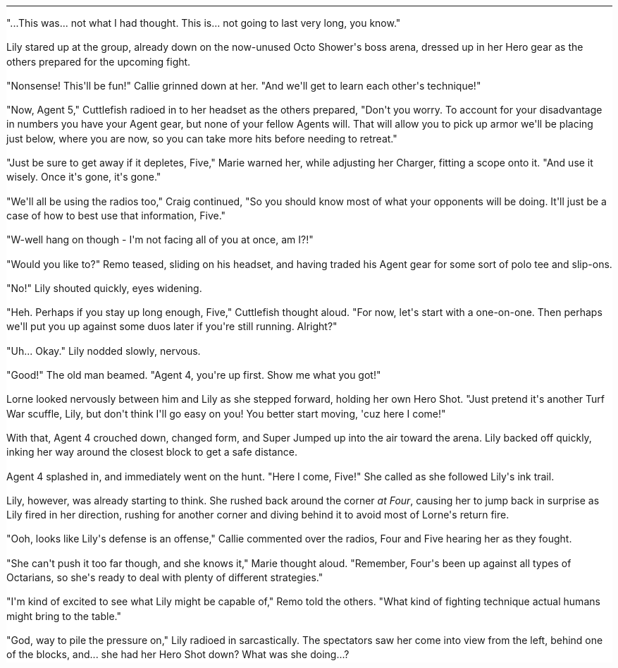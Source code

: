 ***

"...This was... not what I had thought. This is... not going to last very long, you know."

Lily stared up at the group, already down on the now-unused Octo Shower's boss arena, dressed up in her Hero gear as the others prepared for the upcoming fight.

"Nonsense! This'll be fun!" Callie grinned down at her. "And we'll get to learn each other's technique!"

"Now, Agent 5," Cuttlefish radioed in to her headset as the others prepared, "Don't you worry. To account for your disadvantage in numbers you have your Agent gear, but none of your fellow Agents will. That will allow you to pick up armor we'll be placing just below, where you are now, so you can take more hits before needing to retreat."

"Just be sure to get away if it depletes, Five," Marie warned her, while adjusting her Charger, fitting a scope onto it. "And use it wisely. Once it's gone, it's gone."

"We'll all be using the radios too," Craig continued, "So you should know most of what your opponents will be doing. It'll just be a case of how to best use that information, Five."

"W-well hang on though - I'm not facing all of you at once, am I?!"

"Would you like to?" Remo teased, sliding on his headset, and having traded his Agent gear for some sort of polo tee and slip-ons.

"No!" Lily shouted quickly, eyes widening.

"Heh. Perhaps if you stay up long enough, Five," Cuttlefish thought aloud. "For now, let's start with a one-on-one. Then perhaps we'll put you up against some duos later if you're still running. Alright?"

"Uh... Okay." Lily nodded slowly, nervous.

"Good!" The old man beamed. "Agent 4, you're up first. Show me what you got!"

Lorne looked nervously between him and Lily as she stepped forward, holding her own Hero Shot. "Just pretend it's another Turf War scuffle, Lily, but don't think I'll go easy on you! You better start moving, 'cuz here I come!"

With that, Agent 4 crouched down, changed form, and Super Jumped up into the air toward the arena. Lily backed off quickly, inking her way around the closest block to get a safe distance.

Agent 4 splashed in, and immediately went on the hunt. "Here I come, Five!" She called as she followed Lily's ink trail.

Lily, however, was already starting to think. She rushed back around the corner *at Four*, causing her to jump back in surprise as Lily fired in her direction, rushing for another corner and diving behind it to avoid most of Lorne's return fire.

"Ooh, looks like Lily's defense is an offense," Callie commented over the radios, Four and Five hearing her as they fought.

"She can't push it too far though, and she knows it," Marie thought aloud. "Remember, Four's been up against all types of Octarians, so she's ready to deal with plenty of different strategies."

"I'm kind of excited to see what Lily might be capable of," Remo told the others. "What kind of fighting technique actual humans might bring to the table."

"God, way to pile the pressure on," Lily radioed in sarcastically. The spectators saw her come into view from the left, behind one of the blocks, and... she had her Hero Shot down? What was she doing...?
